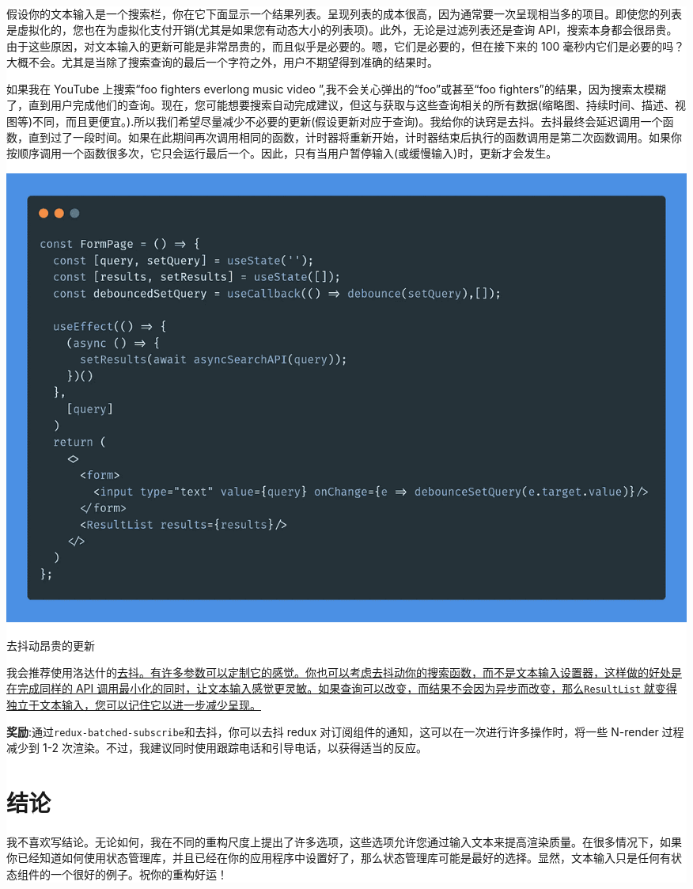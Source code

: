 假设你的文本输入是一个搜索栏，你在它下面显示一个结果列表。呈现列表的成本很高，因为通常要一次呈现相当多的项目。即使您的列表是虚拟化的，您也在为虚拟化支付开销(尤其是如果您有动态大小的列表项)。此外，无论是过滤列表还是查询 API，搜索本身都会很昂贵。由于这些原因，对文本输入的更新可能是非常昂贵的，而且似乎是必要的。嗯，它们是必要的，但在接下来的 100 毫秒内它们是必要的吗？大概不会。尤其是当除了搜索查询的最后一个字符之外，用户不期望得到准确的结果时。

如果我在 YouTube 上搜索“foo fighters everlong music video ”,我不会关心弹出的“foo”或甚至“foo fighters”的结果，因为搜索太模糊了，直到用户完成他们的查询。现在，您可能想要搜索自动完成建议，但这与获取与这些查询相关的所有数据(缩略图、持续时间、描述、视图等)不同，而且更便宜。).所以我们希望尽量减少不必要的更新(假设更新对应于查询)。我给你的诀窍是去抖。去抖最终会延迟调用一个函数，直到过了一段时间。如果在此期间再次调用相同的函数，计时器将重新开始，计时器结束后执行的函数调用是第二次函数调用。如果你按顺序调用一个函数很多次，它只会运行最后一个。因此，只有当用户暂停输入(或缓慢输入)时，更新才会发生。

![](img/2487c3bbbcf0e2367582500ccc1507b9.png)

去抖动昂贵的更新

我会推荐使用洛达什的[去抖。有许多参数可以定制它的感觉。你也可以考虑去抖动你的搜索函数，而不是文本输入设置器，这样做的好处是在完成同样的 API 调用最小化的同时，让文本输入感觉更灵敏。如果查询可以改变，而结果不会因为异步而改变，那么`ResultList` 就变得独立于文本输入，您可以记住它以进一步减少呈现。](https://lodash.com/docs/4.17.15#debounce)

**奖励**:通过`redux-batched-subscribe`和去抖，你可以去抖 redux 对订阅组件的通知，这可以在一次进行许多操作时，将一些 N-render 过程减少到 1-2 次渲染。不过，我建议同时使用跟踪电话和引导电话，以获得适当的反应。

# 结论

我不喜欢写结论。无论如何，我在不同的重构尺度上提出了许多选项，这些选项允许您通过输入文本来提高渲染质量。在很多情况下，如果你已经知道如何使用状态管理库，并且已经在你的应用程序中设置好了，那么状态管理库可能是最好的选择。显然，文本输入只是任何有状态组件的一个很好的例子。祝你的重构好运！